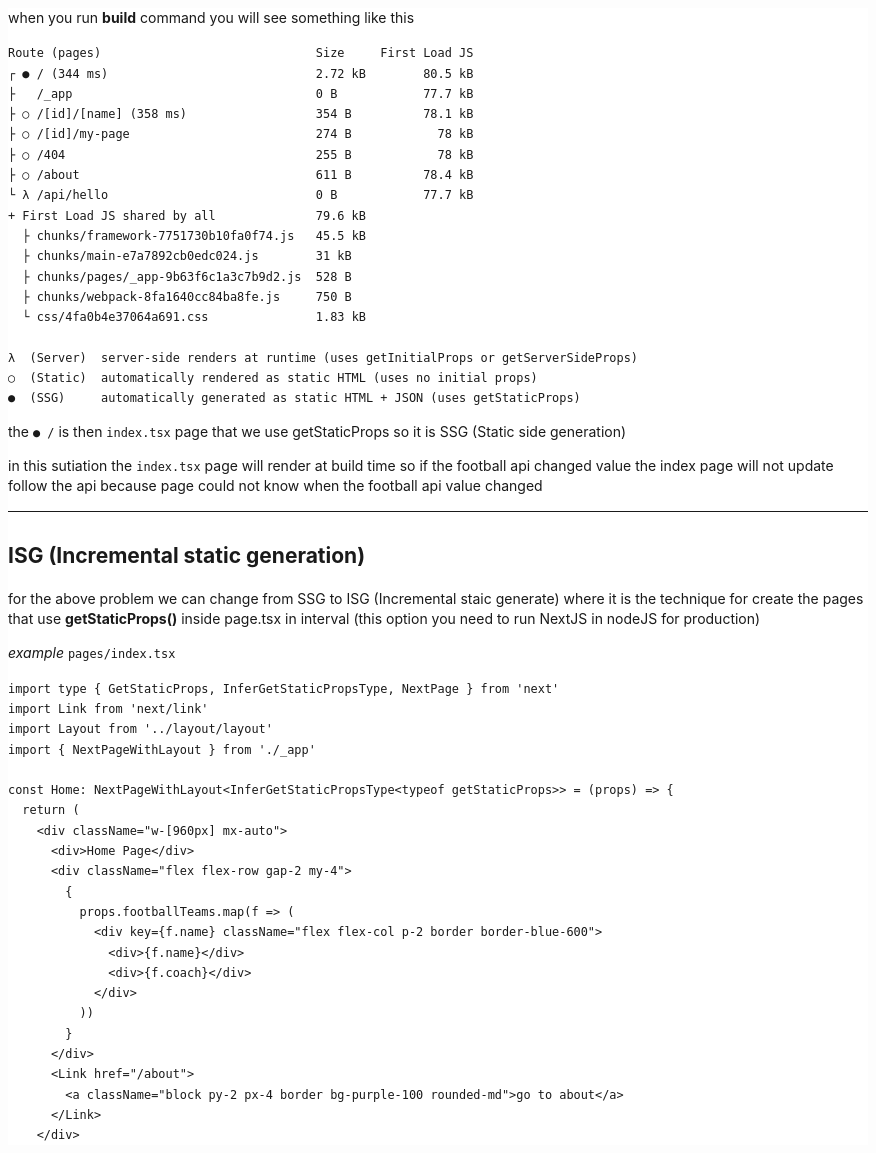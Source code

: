 
when you run **build** command
you will see something like this

```
Route (pages)                              Size     First Load JS
┌ ● / (344 ms)                             2.72 kB        80.5 kB
├   /_app                                  0 B            77.7 kB
├ ○ /[id]/[name] (358 ms)                  354 B          78.1 kB
├ ○ /[id]/my-page                          274 B            78 kB
├ ○ /404                                   255 B            78 kB
├ ○ /about                                 611 B          78.4 kB
└ λ /api/hello                             0 B            77.7 kB
+ First Load JS shared by all              79.6 kB
  ├ chunks/framework-7751730b10fa0f74.js   45.5 kB
  ├ chunks/main-e7a7892cb0edc024.js        31 kB
  ├ chunks/pages/_app-9b63f6c1a3c7b9d2.js  528 B
  ├ chunks/webpack-8fa1640cc84ba8fe.js     750 B
  └ css/4fa0b4e37064a691.css               1.83 kB

λ  (Server)  server-side renders at runtime (uses getInitialProps or getServerSideProps)
○  (Static)  automatically rendered as static HTML (uses no initial props)
●  (SSG)     automatically generated as static HTML + JSON (uses getStaticProps)
```

the `● /`  is then `index.tsx` page that we use getStaticProps so it is SSG (Static side generation)

in this sutiation the `index.tsx` page will render at build time so if the football api changed value the index page will not update follow the api because page could not know when the football api value changed

---

## ISG (Incremental static generation)

for the above problem we can change from SSG to ISG (Incremental staic generate)
where it is the technique for create the pages that use **getStaticProps()** inside page.tsx in interval (this option you need to run NextJS in nodeJS for production)

_example_
`pages/index.tsx`
```tsx
import type { GetStaticProps, InferGetStaticPropsType, NextPage } from 'next'
import Link from 'next/link'
import Layout from '../layout/layout'
import { NextPageWithLayout } from './_app'

const Home: NextPageWithLayout<InferGetStaticPropsType<typeof getStaticProps>> = (props) => {
  return (
    <div className="w-[960px] mx-auto">
      <div>Home Page</div>
      <div className="flex flex-row gap-2 my-4">
        {
          props.footballTeams.map(f => (
            <div key={f.name} className="flex flex-col p-2 border border-blue-600">
              <div>{f.name}</div>
              <div>{f.coach}</div>
            </div>
          ))
        }
      </div>
      <Link href="/about">
        <a className="block py-2 px-4 border bg-purple-100 rounded-md">go to about</a>
      </Link>
    </div>
```